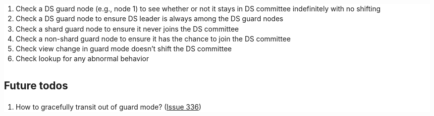 1. Check a DS guard node (e.g., node 1) to see whether or not it stays in DS committee indefinitely with no shifting
2. Check a DS guard node to ensure DS leader is always among the DS guard nodes
3. Check a shard guard node to ensure it never joins the DS committee
4. Check a non-shard guard node to ensure it has the chance to join the DS committee
5. Check view change in guard mode doesn’t shift the DS committee
6. Check lookup for any abnormal behavior

## Future todos

1. How to gracefully transit out of guard mode? ([Issue 336](https://github.com/Zilliqa/Issues/issues/336))
